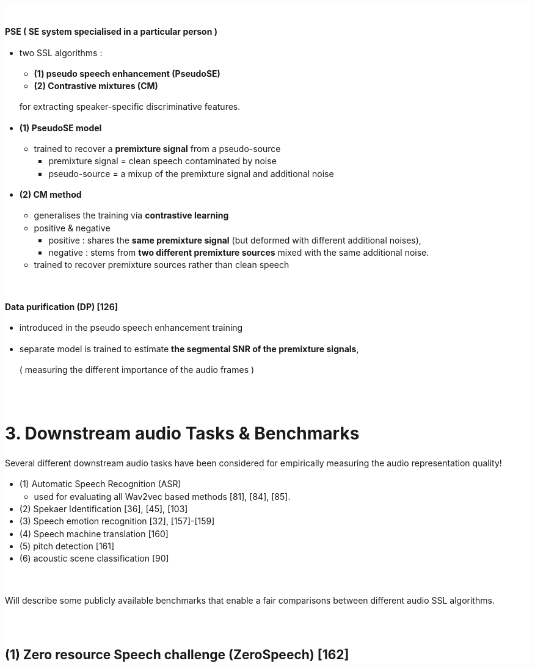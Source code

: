 <br>

**PSE ( SE system specialised in a particular person )**

- two SSL algorithms :

  - **(1) pseudo speech enhancement (PseudoSE)**
  - **(2) Contrastive mixtures (CM)**

  for extracting speaker-specific discriminative features. 

- **(1) PseudoSE model** 
  - trained to recover a **premixture signal** from a pseudo-source
    - premixture signal = clean speech contaminated by noise
    - pseudo-source = a mixup of the premixture signal and additional noise
- **(2) CM method** 
  - generalises the training via **contrastive learning**
  - positive & negative
    - positive : shares the **same premixture signal**  (but deformed with different additional noises),
    - negative : stems from **two different premixture sources** mixed with the same additional noise. 
  - trained to recover premixture sources rather than clean speech

<br>

**Data purification (DP) [126]** 

- introduced in the pseudo speech enhancement training

- separate model is trained to estimate **the segmental SNR of the premixture signals**, 

  ( measuring the different importance of the audio frames )

<br>

# 3. Downstream audio Tasks & Benchmarks

Several different downstream audio tasks have been considered for empirically measuring the audio representation quality!

- (1) Automatic Speech Recognition (ASR) 
  - used for evaluating all Wav2vec based methods [81], [84], [85]. 
- (2) Spekaer Identification [36], [45], [103]
- (3) Speech emotion recognition [32], [157]-[159]
- (4) Speech machine translation [160]
- (5) pitch detection [161]
- (6) acoustic scene classification [90]

<br>

Will describe some publicly available benchmarks that enable a fair comparisons between different audio SSL algorithms.

<br>

## (1) Zero resource Speech challenge (ZeroSpeech) [162] 
